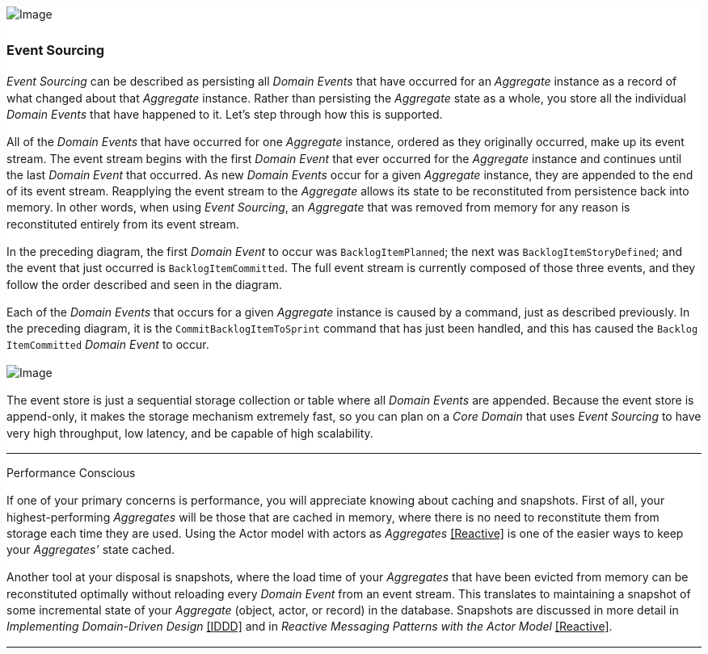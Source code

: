 ![Image](https://learning.oreilly.com/api/v2/epubs/urn:orm:book:9780134434964/files/graphics/06fig13.jpg)

### Event Sourcing

*Event Sourcing* can be described as persisting all *Domain Events* that have occurred for an *Aggregate* instance as a record of what changed about that *Aggregate* instance. Rather than persisting the *Aggregate* state as a whole, you store all the individual *Domain Events* that have happened to it. Let’s step through how this is supported.

All of the *Domain Events* that have occurred for one *Aggregate* instance, ordered as they originally occurred, make up its event stream. The event stream begins with the first *Domain Event* that ever occurred for the *Aggregate* instance and continues until the last *Domain Event* that occurred. As new *Domain Events* occur for a given *Aggregate* instance, they are appended to the end of its event stream. Reapplying the event stream to the *Aggregate* allows its state to be reconstituted from persistence back into memory. In other words, when using *Event Sourcing*, an *Aggregate* that was removed from memory for any reason is reconstituted entirely from its event stream.

In the preceding diagram, the first *Domain Event* to occur was `BacklogItemPlanned`; the next was `BacklogItemStoryDefined`; and the event that just occurred is `BacklogItemCommitted`. The full event stream is currently composed of those three events, and they follow the order described and seen in the diagram.

Each of the *Domain Events* that occurs for a given *Aggregate* instance is caused by a command, just as described previously. In the preceding diagram, it is the `CommitBacklogItemToSprint` command that has just been handled, and this has caused the `BacklogItemCommitted` *Domain Event* to occur.

![Image](https://learning.oreilly.com/api/v2/epubs/urn:orm:book:9780134434964/files/graphics/06fig14.jpg)

The event store is just a sequential storage collection or table where all *Domain Events* are appended. Because the event store is append-only, it makes the storage mechanism extremely fast, so you can plan on a *Core Domain* that uses *Event Sourcing* to have very high throughput, low latency, and be capable of high scalability.

---

Performance Conscious

If one of your primary concerns is performance, you will appreciate knowing about caching and snapshots. First of all, your highest-performing *Aggregates* will be those that are cached in memory, where there is no need to reconstitute them from storage each time they are used. Using the Actor model with actors as *Aggregates* [[Reactive]](https://learning.oreilly.com/library/view/domain-driven-design-distilled/9780134434964/app01.html#ref_08) is one of the easier ways to keep your *Aggregates’* state cached.

Another tool at your disposal is snapshots, where the load time of your *Aggregates* that have been evicted from memory can be reconstituted optimally without reloading every *Domain Event* from an event stream. This translates to maintaining a snapshot of some incremental state of your *Aggregate* (object, actor, or record) in the database. Snapshots are discussed in more detail in *Implementing Domain-Driven Design* [[IDDD]](https://learning.oreilly.com/library/view/domain-driven-design-distilled/9780134434964/app01.html#ref_05) and in *Reactive Messaging Patterns with the Actor Model* [[Reactive]](https://learning.oreilly.com/library/view/domain-driven-design-distilled/9780134434964/app01.html#ref_08).

---
